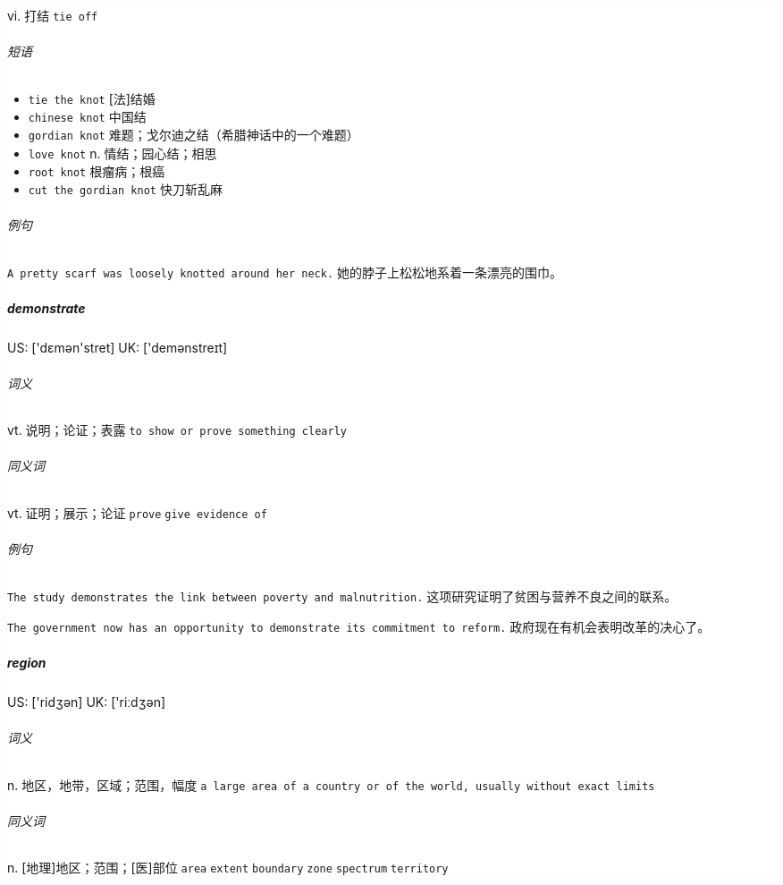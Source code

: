 vi. 打结
`tie off`


###### 短语

- `tie the knot` [法]结婚
- `chinese knot` 中国结
- `gordian knot` 难题；戈尔迪之结（希腊神话中的一个难题）
- `love knot` n. 情结；园心结；相思
- `root knot` 根瘤病；根癌
- `cut the gordian knot` 快刀斩乱麻

###### 例句

`A pretty scarf was loosely knotted around her neck.`
她的脖子上松松地系着一条漂亮的围巾。


##### demonstrate

US: ['dɛmən'stret]
UK: ['demənstreɪt]

###### 词义

vt. 说明；论证；表露
`to show or prove something clearly`

###### 同义词

vt. 证明；展示；论证
`prove` `give evidence of`


###### 例句

`The study demonstrates the link between poverty and malnutrition.`
这项研究证明了贫困与营养不良之间的联系。

`The government now has an opportunity to demonstrate its commitment to reform.`
政府现在有机会表明改革的决心了。


##### region

US: ['ridʒən]
UK: ['riːdʒən]

###### 词义

n. 地区，地带，区域；范围，幅度
`a large area of a country or of the world, usually without exact limits`

###### 同义词

n. [地理]地区；范围；[医]部位
`area` `extent` `boundary` `zone` `spectrum` `territory`

